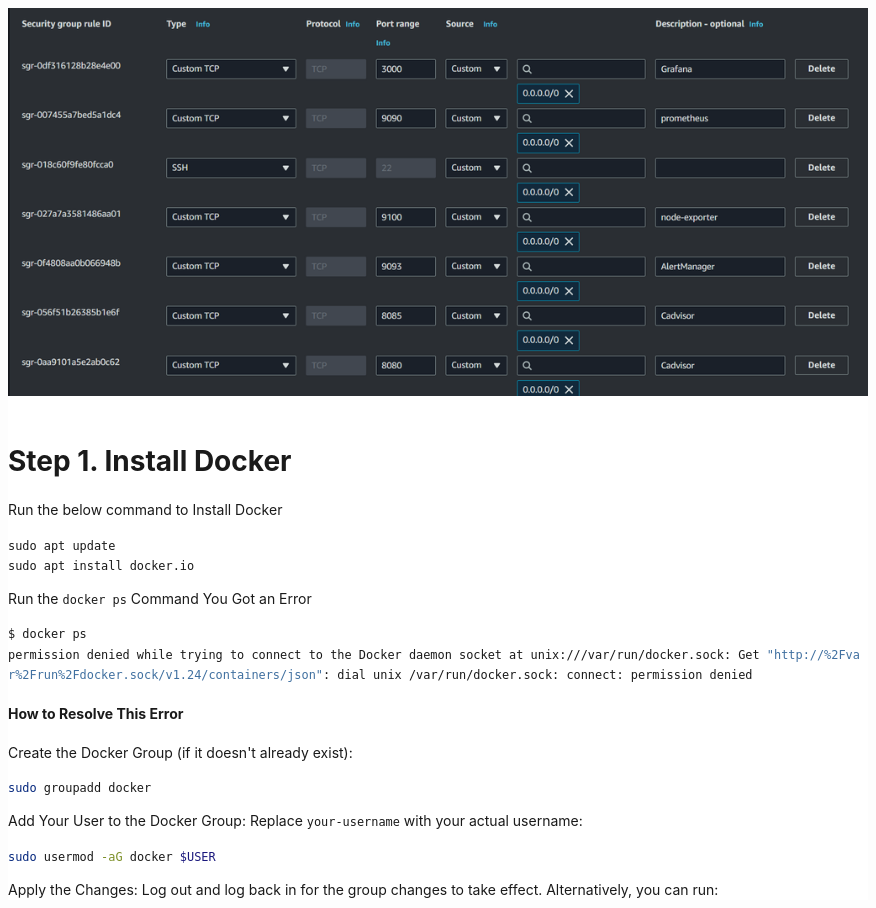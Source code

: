 ![InboudRules](img/InboudRules.png)

# Step 1. Install Docker

Run the below command to Install Docker

```
sudo apt update
sudo apt install docker.io
```

Run the `docker ps` Command You Got an Error

```sh
$ docker ps
permission denied while trying to connect to the Docker daemon socket at unix:///var/run/docker.sock: Get "http://%2Fvar%2Frun%2Fdocker.sock/v1.24/containers/json": dial unix /var/run/docker.sock: connect: permission denied
```

#### How to Resolve This Error

Create the Docker Group (if it doesn't already exist):

```sh
sudo groupadd docker
```

Add Your User to the Docker Group: Replace `your-username` with your actual username:

```sh
sudo usermod -aG docker $USER
```

Apply the Changes: Log out and log back in for the group changes to take effect. Alternatively, you can run:
